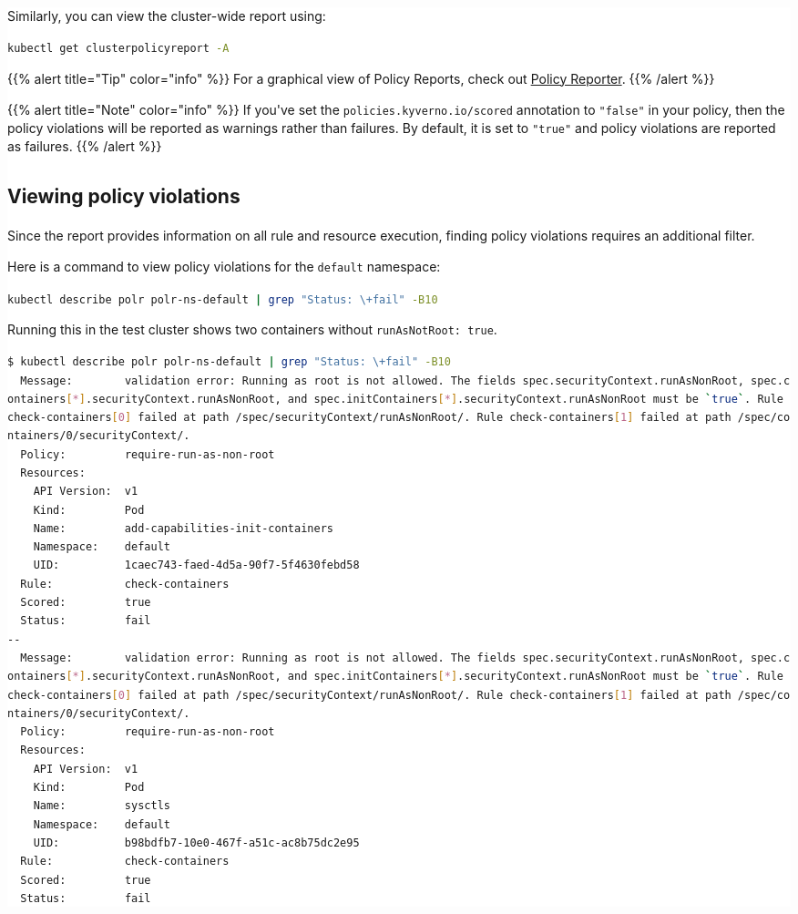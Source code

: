 Similarly, you can view the cluster-wide report using:

```sh
kubectl get clusterpolicyreport -A
```

{{% alert title="Tip" color="info" %}}
For a graphical view of Policy Reports, check out [Policy Reporter](https://github.com/kyverno/policy-reporter#readme).
{{% /alert %}}


{{% alert title="Note" color="info" %}}
If you've set the `policies.kyverno.io/scored` annotation to `"false"` in your policy, then the policy violations will be reported as warnings rather than failures. By default, it is set to `"true"` and policy violations are reported as failures.
{{% /alert %}}


## Viewing policy violations

Since the report provides information on all rule and resource execution, finding policy violations requires an additional filter.

Here is a command to view policy violations for the `default` namespace:

```sh
kubectl describe polr polr-ns-default | grep "Status: \+fail" -B10
```

Running this in the test cluster shows two containers without `runAsNotRoot: true`.

```sh
$ kubectl describe polr polr-ns-default | grep "Status: \+fail" -B10
  Message:        validation error: Running as root is not allowed. The fields spec.securityContext.runAsNonRoot, spec.containers[*].securityContext.runAsNonRoot, and spec.initContainers[*].securityContext.runAsNonRoot must be `true`. Rule check-containers[0] failed at path /spec/securityContext/runAsNonRoot/. Rule check-containers[1] failed at path /spec/containers/0/securityContext/.
  Policy:         require-run-as-non-root
  Resources:
    API Version:  v1
    Kind:         Pod
    Name:         add-capabilities-init-containers
    Namespace:    default
    UID:          1caec743-faed-4d5a-90f7-5f4630febd58
  Rule:           check-containers
  Scored:         true
  Status:         fail
--
  Message:        validation error: Running as root is not allowed. The fields spec.securityContext.runAsNonRoot, spec.containers[*].securityContext.runAsNonRoot, and spec.initContainers[*].securityContext.runAsNonRoot must be `true`. Rule check-containers[0] failed at path /spec/securityContext/runAsNonRoot/. Rule check-containers[1] failed at path /spec/containers/0/securityContext/.
  Policy:         require-run-as-non-root
  Resources:
    API Version:  v1
    Kind:         Pod
    Name:         sysctls
    Namespace:    default
    UID:          b98bdfb7-10e0-467f-a51c-ac8b75dc2e95
  Rule:           check-containers
  Scored:         true
  Status:         fail
```
